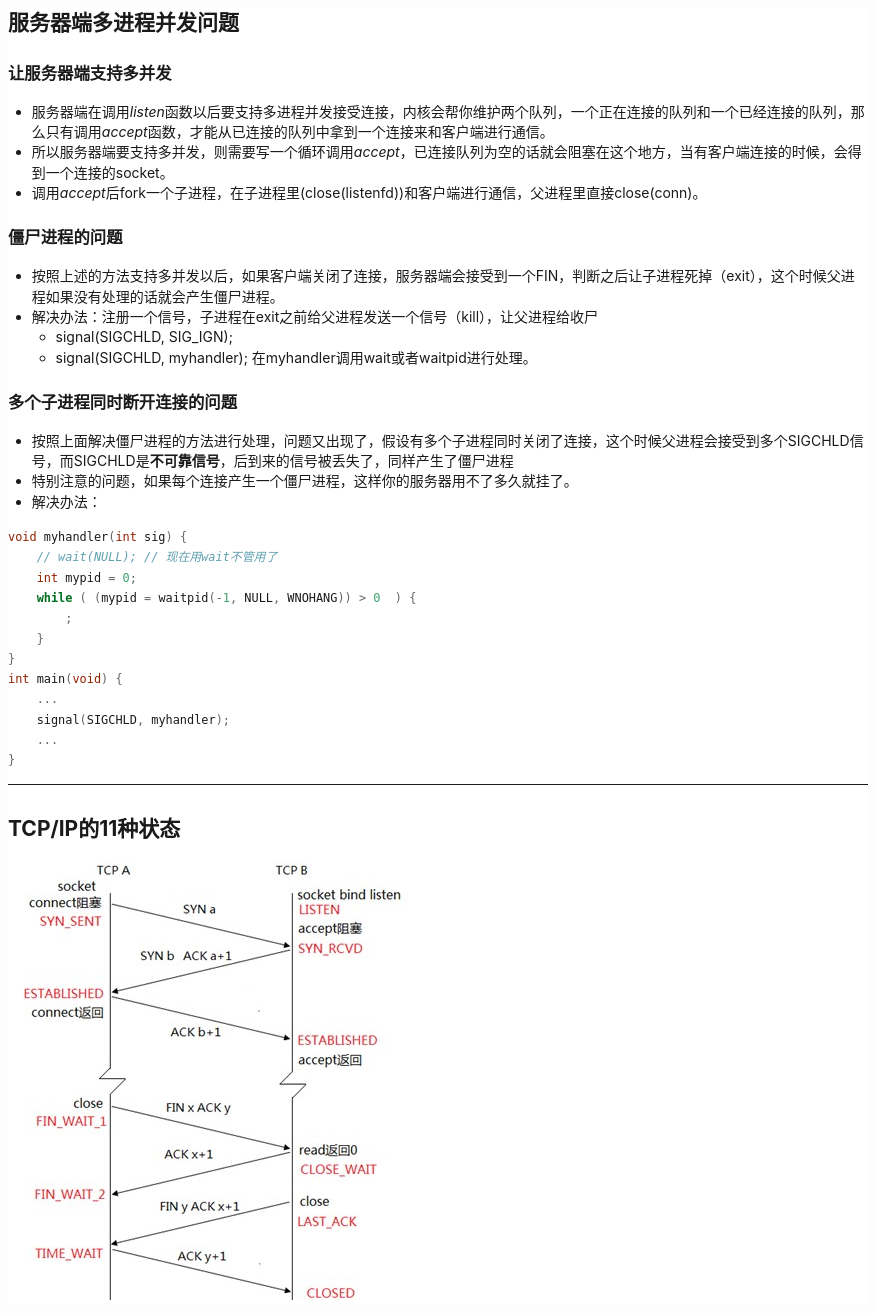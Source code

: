 ## 服务器端多进程并发问题
### 让服务器端支持多并发
* 服务器端在调用*listen*函数以后要支持多进程并发接受连接，内核会帮你维护两个队列，一个正在连接的队列和一个已经连接的队列，那么只有调用*accept*函数，才能从已连接的队列中拿到一个连接来和客户端进行通信。
* 所以服务器端要支持多并发，则需要写一个循环调用*accept*，已连接队列为空的话就会阻塞在这个地方，当有客户端连接的时候，会得到一个连接的socket。
* 调用*accept*后fork一个子进程，在子进程里(close(listenfd))和客户端进行通信，父进程里直接close(conn)。

### 僵尸进程的问题
* 按照上述的方法支持多并发以后，如果客户端关闭了连接，服务器端会接受到一个FIN，判断之后让子进程死掉（exit），这个时候父进程如果没有处理的话就会产生僵尸进程。
* 解决办法：注册一个信号，子进程在exit之前给父进程发送一个信号（kill），让父进程给收尸
    - signal(SIGCHLD, SIG_IGN);
    - signal(SIGCHLD, myhandler); 在myhandler调用wait或者waitpid进行处理。

### 多个子进程同时断开连接的问题
* 按照上面解决僵尸进程的方法进行处理，问题又出现了，假设有多个子进程同时关闭了连接，这个时候父进程会接受到多个SIGCHLD信号，而SIGCHLD是**不可靠信号**，后到来的信号被丢失了，同样产生了僵尸进程
* 特别注意的问题，如果每个连接产生一个僵尸进程，这样你的服务器用不了多久就挂了。
* 解决办法：
``` C
void myhandler(int sig) {
    // wait(NULL); // 现在用wait不管用了
    int mypid = 0;
    while ( (mypid = waitpid(-1, NULL, WNOHANG)) > 0  ) {
        ;
    }
}
int main(void) {
    ...
    signal(SIGCHLD, myhandler);
    ...
}
```
---

## TCP/IP的11种状态

![TCP/IP的11种状态](TCPIP的11种状态.png)
